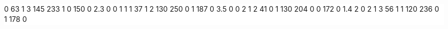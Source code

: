   </thead>
  <tbody>
    <tr>
      <th>0</th>
      <td>63</td>
      <td>1</td>
      <td>3</td>
      <td>145</td>
      <td>233</td>
      <td>1</td>
      <td>0</td>
      <td>150</td>
      <td>0</td>
      <td>2.3</td>
      <td>0</td>
      <td>0</td>
      <td>1</td>
      <td>1</td>
    </tr>
    <tr>
      <th>1</th>
      <td>37</td>
      <td>1</td>
      <td>2</td>
      <td>130</td>
      <td>250</td>
      <td>0</td>
      <td>1</td>
      <td>187</td>
      <td>0</td>
      <td>3.5</td>
      <td>0</td>
      <td>0</td>
      <td>2</td>
      <td>1</td>
    </tr>
    <tr>
      <th>2</th>
      <td>41</td>
      <td>0</td>
      <td>1</td>
      <td>130</td>
      <td>204</td>
      <td>0</td>
      <td>0</td>
      <td>172</td>
      <td>0</td>
      <td>1.4</td>
      <td>2</td>
      <td>0</td>
      <td>2</td>
      <td>1</td>
    </tr>
    <tr>
      <th>3</th>
      <td>56</td>
      <td>1</td>
      <td>1</td>
      <td>120</td>
      <td>236</td>
      <td>0</td>
      <td>1</td>
      <td>178</td>
      <td>0</td>